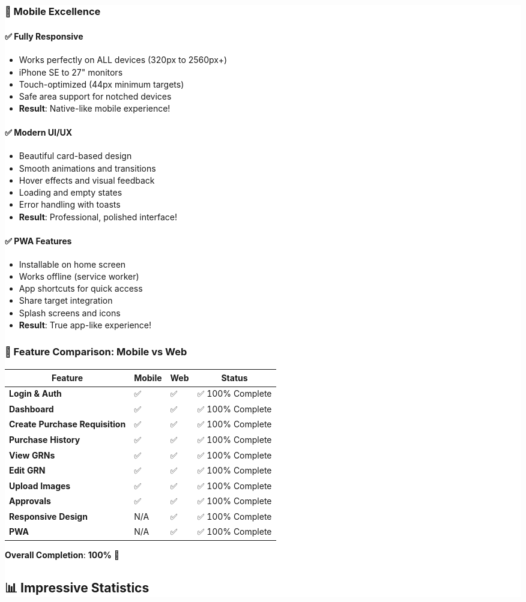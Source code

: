 ### 📱 Mobile Excellence

#### ✅ Fully Responsive
- Works perfectly on ALL devices (320px to 2560px+)
- iPhone SE to 27" monitors
- Touch-optimized (44px minimum targets)
- Safe area support for notched devices
- **Result**: Native-like mobile experience!

#### ✅ Modern UI/UX
- Beautiful card-based design
- Smooth animations and transitions
- Hover effects and visual feedback
- Loading and empty states
- Error handling with toasts
- **Result**: Professional, polished interface!

#### ✅ PWA Features
- Installable on home screen
- Works offline (service worker)
- App shortcuts for quick access
- Share target integration
- Splash screens and icons
- **Result**: True app-like experience!

### 🎯 Feature Comparison: Mobile vs Web

| Feature | Mobile | Web | Status |
|---------|--------|-----|--------|
| **Login & Auth** | ✅ | ✅ | ✅ 100% Complete |
| **Dashboard** | ✅ | ✅ | ✅ 100% Complete |
| **Create Purchase Requisition** | ✅ | ✅ | ✅ 100% Complete |
| **Purchase History** | ✅ | ✅ | ✅ 100% Complete |
| **View GRNs** | ✅ | ✅ | ✅ 100% Complete |
| **Edit GRN** | ✅ | ✅ | ✅ 100% Complete |
| **Upload Images** | ✅ | ✅ | ✅ 100% Complete |
| **Approvals** | ✅ | ✅ | ✅ 100% Complete |
| **Responsive Design** | N/A | ✅ | ✅ 100% Complete |
| **PWA** | N/A | ✅ | ✅ 100% Complete |

**Overall Completion**: **100%** 🎉

## 📊 Impressive Statistics
